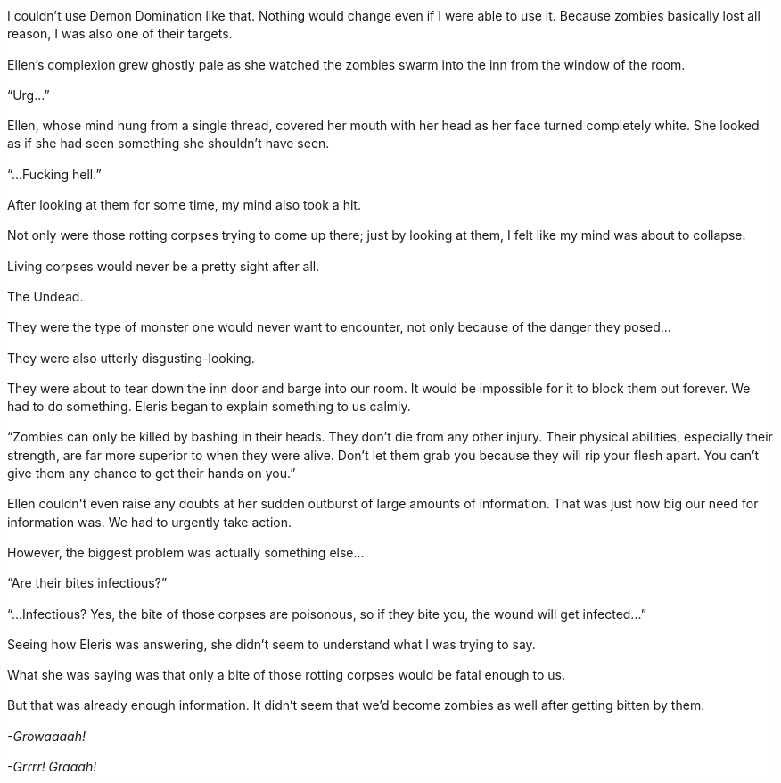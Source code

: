 I couldn’t use Demon Domination like that. Nothing would change even if I were able
to use it. Because zombies basically lost all reason, I was also one of their targets.

Ellen’s complexion grew ghostly pale as she watched the zombies swarm into the inn
from the window of the room.

“Urg...”

Ellen, whose mind hung from a single thread, covered her mouth with her head as
her face turned completely white. She looked as if she had seen something she
shouldn’t have seen.

“...Fucking hell.”

After looking at them for some time, my mind also took a hit.

Not only were those rotting corpses trying to come up there; just by looking at them,
I felt like my mind was about to collapse.

Living corpses would never be a pretty sight after all.

The Undead.

They were the type of monster one would never want to encounter, not only because
of the danger they posed...

They were also utterly disgusting-looking.

They were about to tear down the inn door and barge into our room. It would be
impossible for it to block them out forever. We had to do something. Eleris began to
explain something to us calmly.

“Zombies can only be killed by bashing in their heads. They don’t die from any other
injury. Their physical abilities, especially their strength, are far more superior to
when they were alive. Don’t let them grab you because they will rip your flesh apart.
You can’t give them any chance to get their hands on you.”

Ellen couldn't even raise any doubts at her sudden outburst of large amounts of
information. That was just how big our need for information was. We had to urgently
take action.

However, the biggest problem was actually something else...

“Are their bites infectious?”

“...Infectious? Yes, the bite of those corpses are poisonous, so if they bite you, the
wound will get infected...”

Seeing how Eleris was answering, she didn’t seem to understand what I was trying
to say.

What she was saying was that only a bite of those rotting corpses would be fatal
enough to us.

But that was already enough information. It didn’t seem that we’d become zombies
as well after getting bitten by them.

*-Growaaaah!*

*-Grrrr! Graaah!*
